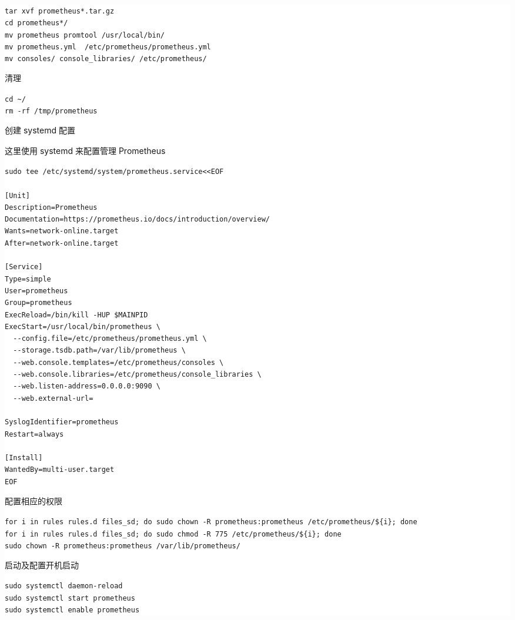 	tar xvf prometheus*.tar.gz
	cd prometheus*/
	mv prometheus promtool /usr/local/bin/
	mv prometheus.yml  /etc/prometheus/prometheus.yml
	mv consoles/ console_libraries/ /etc/prometheus/

清理

	cd ~/
	rm -rf /tmp/prometheus

创建 systemd 配置

这里使用 systemd 来配置管理 Prometheus

```
sudo tee /etc/systemd/system/prometheus.service<<EOF

[Unit]
Description=Prometheus
Documentation=https://prometheus.io/docs/introduction/overview/
Wants=network-online.target
After=network-online.target

[Service]
Type=simple
User=prometheus
Group=prometheus
ExecReload=/bin/kill -HUP $MAINPID
ExecStart=/usr/local/bin/prometheus \
  --config.file=/etc/prometheus/prometheus.yml \
  --storage.tsdb.path=/var/lib/prometheus \
  --web.console.templates=/etc/prometheus/consoles \
  --web.console.libraries=/etc/prometheus/console_libraries \
  --web.listen-address=0.0.0.0:9090 \
  --web.external-url=

SyslogIdentifier=prometheus
Restart=always

[Install]
WantedBy=multi-user.target
EOF
```

配置相应的权限

	for i in rules rules.d files_sd; do sudo chown -R prometheus:prometheus /etc/prometheus/${i}; done
	for i in rules rules.d files_sd; do sudo chmod -R 775 /etc/prometheus/${i}; done
	sudo chown -R prometheus:prometheus /var/lib/prometheus/

启动及配置开机启动

	sudo systemctl daemon-reload
	sudo systemctl start prometheus
	sudo systemctl enable prometheus


[^add]: <https://forum.proxmox.com/threads/i-cant-create-a-password-for-a-second-user.16471/>